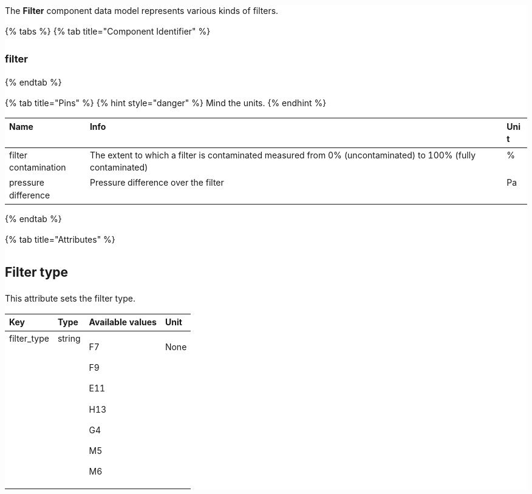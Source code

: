 The **Filter** component data model represents various kinds of filters.

{% tabs %}
{% tab title="Component Identifier" %}
### filter
{% endtab %}

{% tab title="Pins" %}
{% hint style="danger" %}
Mind the units.
{% endhint %}

| Name | Info | Unit |
| :--- | :--- | :--- |
| filter contamination | The extent to which a filter is contaminated measured from 0% \(uncontaminated\) to 100% \(fully contaminated\) | % |
| pressure difference | Pressure difference over the filter | Pa |
{% endtab %}

{% tab title="Attributes" %}
## Filter type

This attribute sets the filter type.

<table>
  <thead>
    <tr>
      <th style="text-align:left">Key</th>
      <th style="text-align:left">Type</th>
      <th style="text-align:left">Available values</th>
      <th style="text-align:left">Unit</th>
    </tr>
  </thead>
  <tbody>
    <tr>
      <td style="text-align:left">filter_type</td>
      <td style="text-align:left">string</td>
      <td style="text-align:left">
        <p>F7</p>
        <p>F9</p>
        <p>E11</p>
        <p>H13</p>
        <p>G4</p>
        <p>M5</p>
        <p>M6</p>
      </td>
      <td style="text-align:left">
        <p></p>
        <p>None</p>
      </td>
    </tr>
  </tbody>
</table>
